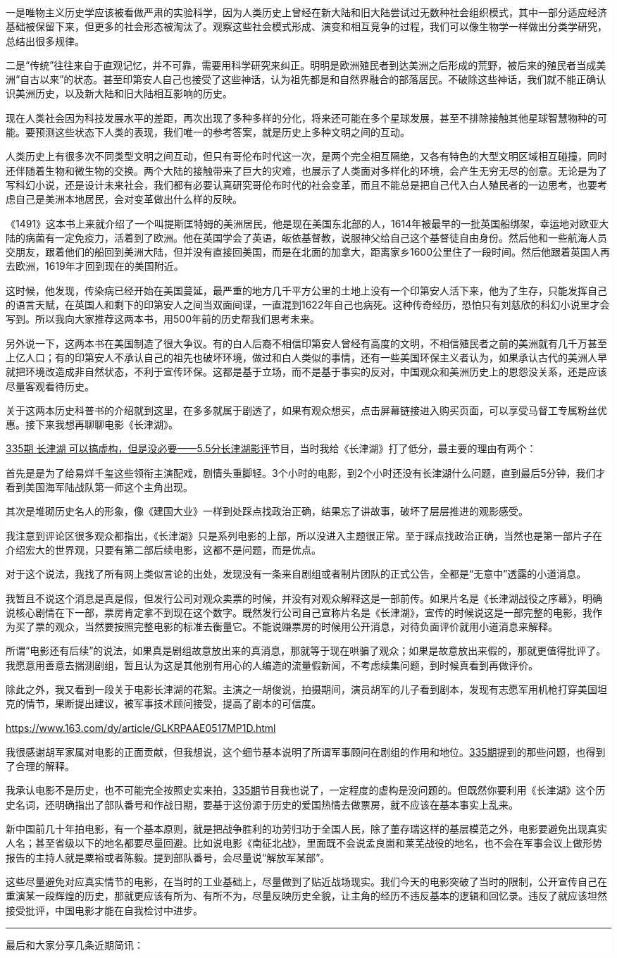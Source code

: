 一是唯物主义历史学应该被看做严肃的实验科学，因为人类历史上曾经在新大陆和旧大陆尝试过无数种社会组织模式，其中一部分适应经济基础被保留下来，但更多的社会形态被淘汰了。观察这些社会模式形成、演变和相互竞争的过程，我们可以像生物学一样做出分类学研究，总结出很多规律。

二是“传统”往往来自于直观记忆，并不可靠，需要用科学研究来纠正。明明是欧洲殖民者到达美洲之后形成的荒野，被后来的殖民者当成美洲“自古以来”的状态。甚至印第安人自己也接受了这些神话，认为祖先都是和自然界融合的部落居民。不破除这些神话，我们就不能正确认识美洲历史，以及新大陆和旧大陆相互影响的历史。

现在人类社会因为科技发展水平的差距，再次出现了多种多样的分化，将来还可能在多个星球发展，甚至不排除接触其他星球智慧物种的可能。要预测这些状态下人类的表现，我们唯一的参考答案，就是历史上多种文明之间的互动。

人类历史上有很多次不同类型文明之间互动，但只有哥伦布时代这一次，是两个完全相互隔绝，又各有特色的大型文明区域相互碰撞，同时还伴随着生物和微生物的交换。两个大陆的接触带来了巨大的灾难，也展示了人类面对多样化的环境，会产生无穷无尽的创意。无论是为了写科幻小说，还是设计未来社会，我们都有必要认真研究哥伦布时代的社会变革，而且不能总是把自己代入白人殖民者的一边思考，也要考虑自己是美洲本地居民，会对变革做出什么样的反映。

《1491》这本书上来就介绍了一个叫提斯匡特姆的美洲居民，他是现在美国东北部的人，1614年被最早的一批英国船绑架，幸运地对欧亚大陆的病菌有一定免疫力，活着到了欧洲。他在英国学会了英语，皈依基督教，说服神父给自己这个基督徒自由身份。然后他和一些航海人员交朋友，跟着他们的船回到美洲大陆，但并没有直接回美国，而是在北面的加拿大，距离家乡1600公里住了一段时间。然后他跟着英国人再去欧洲，1619年才回到现在的美国附近。

这时候，他发现，传染病已经开始在美国蔓延，最严重的地方几千平方公里的土地上没有一个印第安人活下来，他为了生存，只能发挥自己的语言天赋，在英国人和剩下的印第安人之间当双面间谍，一直混到1622年自己也病死。这种传奇经历，恐怕只有刘慈欣的科幻小说里才会写到。所以我向大家推荐这两本书，用500年前的历史帮我们思考未来。

另外说一下，这两本书在美国制造了很大争议。有的白人后裔不相信印第安人曾经有高度的文明，不相信殖民者之前的美洲就有几千万甚至上亿人口；有的印第安人不承认自己的祖先也破坏环境，做过和白人类似的事情，还有一些美国环保主义者认为，如果承认古代的美洲人早就把环境改造成非自然状态，不利于宣传环保。这都是基于立场，而不是基于事实的反对，中国观众和美洲历史上的恩怨没关系，还是应该尽量客观看待历史。

关于这两本历史科普书的介绍就到这里，在多多就属于剧透了，如果有观众想买，点击屏幕链接进入购买页面，可以享受马督工专属粉丝优惠。接下来我想再聊聊电影《长津湖》。

[335期 长津湖 可以搞虚构，但是没必要——5.5分长津湖影评](https://archive.bedtime.news/zh/main/301-400/335)节目，当时我给《长津湖》打了低分，最主要的理由有两个：

首先是是为了给易烊千玺这些领衔主演配戏，剧情头重脚轻。3个小时的电影，到2个小时还没有长津湖什么问题，直到最后5分钟，我们才看到美国海军陆战队第一师这个主角出现。

其次是堆砌历史名人的形象，像《建国大业》一样到处踩点找政治正确，结果忘了讲故事，破坏了层层推进的观影感受。

我注意到评论区很多观众都指出，《长津湖》只是系列电影的上部，所以没进入主题很正常。至于踩点找政治正确，当然也是第一部片子在介绍宏大的世界观，只要有第二部后续电影，这都不是问题，而是优点。

对于这个说法，我找了所有网上类似言论的出处，发现没有一条来自剧组或者制片团队的正式公告，全都是“无意中”透露的小道消息。

我暂且不说这个消息是真是假，但发行公司对观众卖票的时候，并没有对观众解释这是一部前传。如果片名是《长津湖战役之序幕》，明确说核心剧情在下一部，票房肯定拿不到现在这个数字。既然发行公司自己宣称片名是《长津湖》，宣传的时候说这是一部完整的电影，我作为买了票的观众，当然要按照完整电影的标准去衡量它。不能说赚票房的时候用公开消息，对待负面评价就用小道消息来解释。

所谓“电影还有后续”的说法，如果真是剧组故意放出来的真消息，那就等于现在哄骗了观众；如果是故意放出来假的，那就更值得批评了。我愿意用善意去揣测剧组，暂且认为这是其他别有用心的人编造的流量假新闻，不考虑续集问题，到时候真看到再做评价。

除此之外，我又看到一段关于电影长津湖的花絮。主演之一胡俊说，拍摄期间，演员胡军的儿子看到剧本，发现有志愿军用机枪打穿美国坦克的情节，果断提出建议，被军事技术顾问接受，提高了剧本的可信度。

https://www.163.com/dy/article/GLKRPAAE0517MP1D.html

我很感谢胡军家属对电影的正面贡献，但我想说，这个细节基本说明了所谓军事顾问在剧组的作用和地位。[335期](https://archive.bedtime.news/zh/main/301-400/335)提到的那些问题，也得到了合理的解释。

我承认电影不是历史，也不可能完全按照史实来拍，[335期](https://archive.bedtime.news/zh/main/301-400/335)节目我也说了，一定程度的虚构是没问题的。但既然你要利用《长津湖》这个历史名词，还明确指出了部队番号和作战日期，要基于这份源于历史的爱国热情去做票房，就不应该在基本事实上乱来。

新中国前几十年拍电影，有一个基本原则，就是把战争胜利的功劳归功于全国人民，除了董存瑞这样的基层模范之外，电影要避免出现真实人名；甚至省级以下的地名都要尽量回避。比如说电影《南征北战》，里面既不会说孟良崮和莱芜战役的地名，也不会在军事会议上做形势报告的主持人就是粟裕或者陈毅。提到部队番号，会尽量说“解放军某部”。

这些尽量避免对应真实情节的电影，在当时的工业基础上，尽量做到了贴近战场现实。我们今天的电影突破了当时的限制，公开宣传自己在重演某一段辉煌的历史，那就更应该有所为、有所不为，尽量反映历史全貌，让主角的经历不违反基本的逻辑和回忆录。违反了就应该坦然接受批评，中国电影才能在自我检讨中进步。

---

最后和大家分享几条近期简讯：

